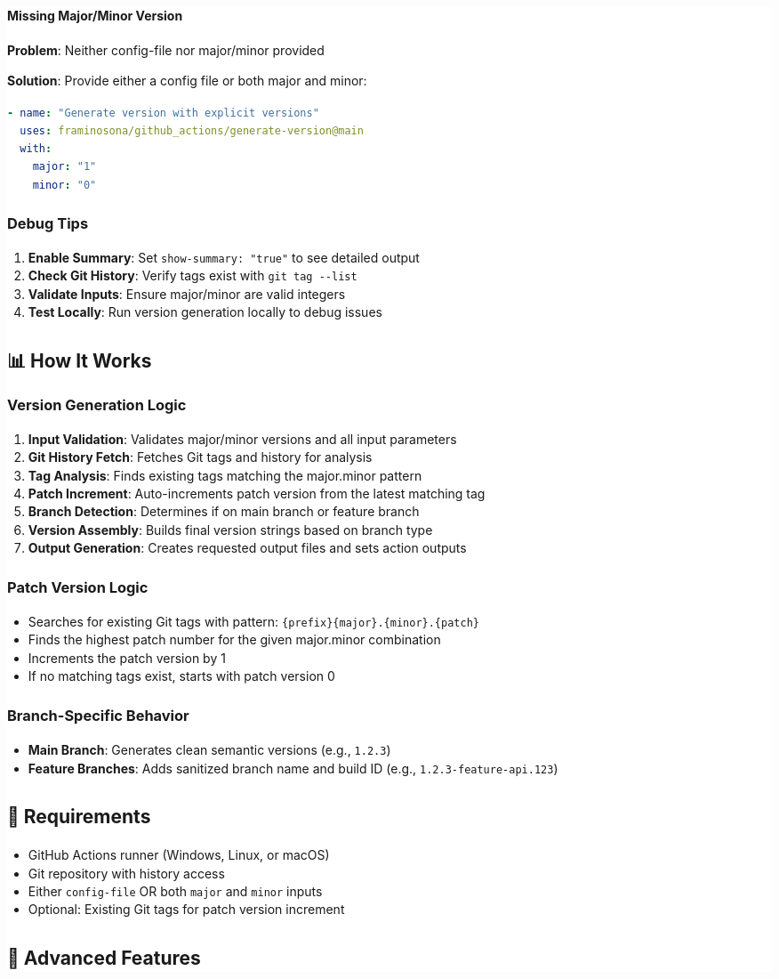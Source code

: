 #### Missing Major/Minor Version

**Problem**: Neither config-file nor major/minor provided

**Solution**: Provide either a config file or both major and minor:

```yaml
- name: "Generate version with explicit versions"
  uses: framinosona/github_actions/generate-version@main
  with:
    major: "1"
    minor: "0"
```

### Debug Tips

1. **Enable Summary**: Set `show-summary: "true"` to see detailed output
2. **Check Git History**: Verify tags exist with `git tag --list`
3. **Validate Inputs**: Ensure major/minor are valid integers
4. **Test Locally**: Run version generation locally to debug issues

## 📊 How It Works

### Version Generation Logic

1. **Input Validation**: Validates major/minor versions and all input parameters
2. **Git History Fetch**: Fetches Git tags and history for analysis
3. **Tag Analysis**: Finds existing tags matching the major.minor pattern
4. **Patch Increment**: Auto-increments patch version from the latest matching tag
5. **Branch Detection**: Determines if on main branch or feature branch
6. **Version Assembly**: Builds final version strings based on branch type
7. **Output Generation**: Creates requested output files and sets action outputs

### Patch Version Logic

- Searches for existing Git tags with pattern: `{prefix}{major}.{minor}.{patch}`
- Finds the highest patch number for the given major.minor combination
- Increments the patch version by 1
- If no matching tags exist, starts with patch version 0

### Branch-Specific Behavior

- **Main Branch**: Generates clean semantic versions (e.g., `1.2.3`)
- **Feature Branches**: Adds sanitized branch name and build ID (e.g., `1.2.3-feature-api.123`)

## 📝 Requirements

- GitHub Actions runner (Windows, Linux, or macOS)
- Git repository with history access
- Either `config-file` OR both `major` and `minor` inputs
- Optional: Existing Git tags for patch version increment

## 🔧 Advanced Features
